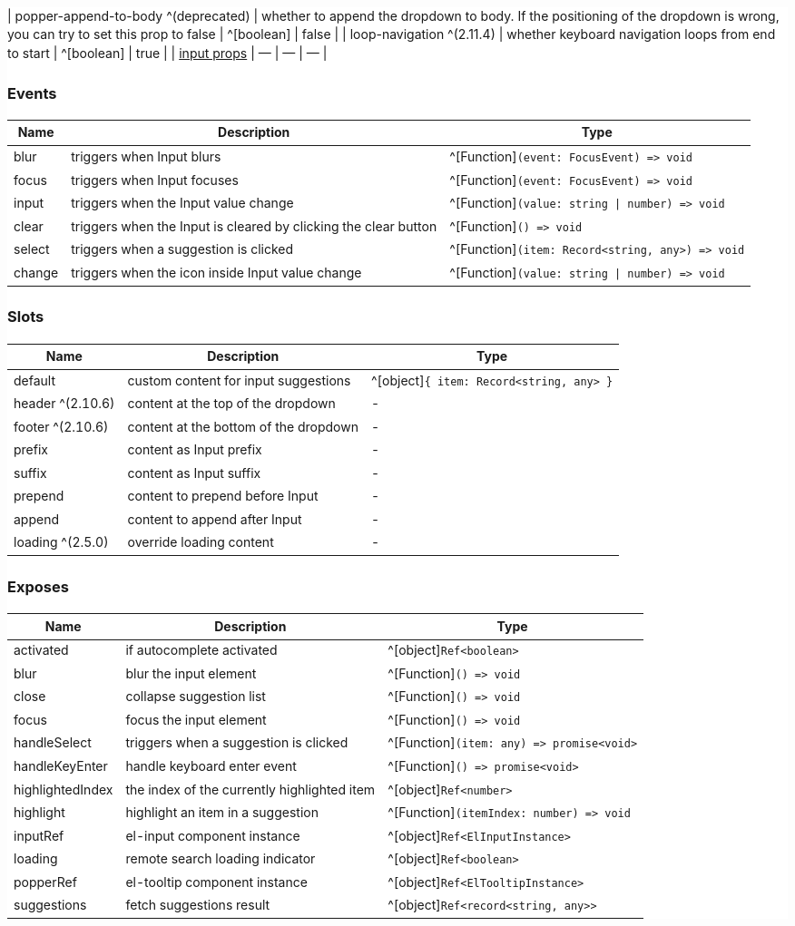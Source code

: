 | popper-append-to-body ^(deprecated)  | whether to append the dropdown to body. If the positioning of the dropdown is wrong, you can try to set this prop to false | ^[boolean]                                                                                | false        |
| loop-navigation ^(2.11.4)            | whether keyboard navigation loops from end to start                                                                        | ^[boolean]                                                                                | true         |
| [input props](./input.md#attributes) | —                                                                                                                          | —                                                                                         | —            |

### Events

| Name   | Description                                                     | Type                                             |
| ------ | --------------------------------------------------------------- | ------------------------------------------------ |
| blur   | triggers when Input blurs                                       | ^[Function]`(event: FocusEvent) => void`         |
| focus  | triggers when Input focuses                                     | ^[Function]`(event: FocusEvent) => void`         |
| input  | triggers when the Input value change                            | ^[Function]`(value: string \| number) => void`   |
| clear  | triggers when the Input is cleared by clicking the clear button | ^[Function]`() => void`                          |
| select | triggers when a suggestion is clicked                           | ^[Function]`(item: Record<string, any>) => void` |
| change | triggers when the icon inside Input value change                | ^[Function]`(value: string \| number) => void`   |

### Slots

| Name             | Description                           | Type                                     |
| ---------------- | ------------------------------------- | ---------------------------------------- |
| default          | custom content for input suggestions  | ^[object]`{ item: Record<string, any> }` |
| header ^(2.10.6) | content at the top of the dropdown    | -                                        |
| footer ^(2.10.6) | content at the bottom of the dropdown | -                                        |
| prefix           | content as Input prefix               | -                                        |
| suffix           | content as Input suffix               | -                                        |
| prepend          | content to prepend before Input       | -                                        |
| append           | content to append after Input         | -                                        |
| loading ^(2.5.0) | override loading content              | -                                        |

### Exposes

| Name             | Description                                 | Type                                       |
| ---------------- | ------------------------------------------- | ------------------------------------------ |
| activated        | if autocomplete activated                   | ^[object]`Ref<boolean>`                    |
| blur             | blur the input element                      | ^[Function]`() => void`                    |
| close            | collapse suggestion list                    | ^[Function]`() => void`                    |
| focus            | focus the input element                     | ^[Function]`() => void`                    |
| handleSelect     | triggers when a suggestion is clicked       | ^[Function]`(item: any) => promise<void>`  |
| handleKeyEnter   | handle keyboard enter event                 | ^[Function]`() => promise<void>`           |
| highlightedIndex | the index of the currently highlighted item | ^[object]`Ref<number>`                     |
| highlight        | highlight an item in a suggestion           | ^[Function]`(itemIndex: number) => void`   |
| inputRef         | el-input component instance                 | ^[object]`Ref<ElInputInstance>`            |
| loading          | remote search loading indicator             | ^[object]`Ref<boolean>`                    |
| popperRef        | el-tooltip component instance               | ^[object]`Ref<ElTooltipInstance>`          |
| suggestions      | fetch suggestions result                    | ^[object]`Ref<record<string, any>>`        |